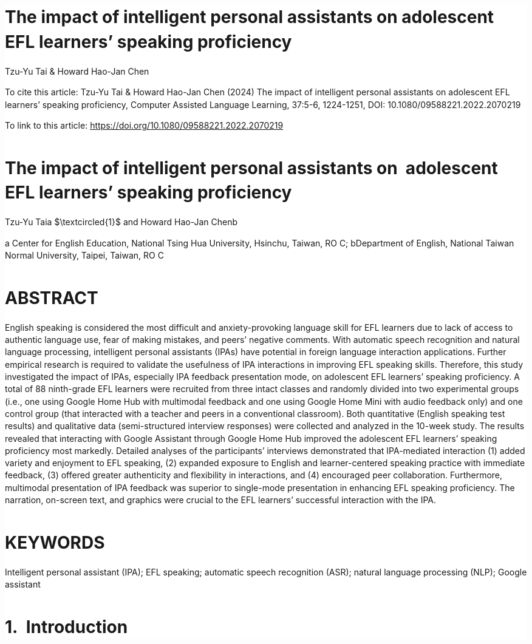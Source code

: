 # The impact of intelligent personal assistants on adolescent EFL learners’ speaking proficiency

Tzu-Yu Tai & Howard Hao-Jan Chen

To cite this article: Tzu-Yu Tai & Howard Hao-Jan Chen (2024) The impact of intelligent personal assistants on adolescent EFL learners’ speaking proficiency, Computer Assisted Language Learning, 37:5-6, 1224-1251, DOI: 10.1080/09588221.2022.2070219

To link to this article: https://doi.org/10.1080/09588221.2022.2070219

# The impact of intelligent personal assistants on  adolescent EFL learners’ speaking proficiency

Tzu-Yu Taia $\textcircled{1}$ and Howard Hao-Jan Chenb

a Center for English Education, National Tsing Hua University, Hsinchu, Taiwan, RO C; bDepartment of English, National Taiwan Normal University, Taipei, Taiwan, RO C

# ABSTRACT

English speaking is considered the most difficult and anxiety-provoking language skill for EFL learners due to lack of access to authentic language use, fear of making mistakes, and peers’ negative comments. With automatic speech recognition and natural language processing, intelligent personal assistants (IPAs) have potential in foreign language interaction applications. Further empirical research is required to validate the usefulness of IPA interactions in improving EFL speaking skills. Therefore, this study investigated the impact of IPAs, especially IPA feedback presentation mode, on adolescent EFL learners’ speaking proficiency. A total of 88 ninth-grade EFL learners were recruited from three intact classes and randomly divided into two experimental groups (i.e., one using Google Home Hub with multimodal feedback and one using Google Home Mini with audio feedback only) and one control group (that interacted with a teacher and peers in a conventional classroom). Both quantitative (English speaking test results) and qualitative data (semi-structured interview responses) were collected and analyzed in the 10-week study. The results revealed that interacting with Google Assistant through Google Home Hub improved the adolescent EFL learners’ speaking proficiency most markedly. Detailed analyses of the participants’ interviews demonstrated that IPA-mediated interaction (1) added variety and enjoyment to EFL speaking, (2) expanded exposure to English and learner-centered speaking practice with immediate feedback, (3) offered greater authenticity and flexibility in interactions, and (4) encouraged peer collaboration. Furthermore, multimodal presentation of IPA feedback was superior to single-mode presentation in enhancing EFL speaking proficiency. The narration, on-screen text, and graphics were crucial to the EFL learners’ successful interaction with the IPA.

# KEYWORDS

Intelligent personal assistant (IPA); EFL speaking; automatic speech recognition (ASR); natural language processing (NLP); Google assistant

# 1.  Introduction
